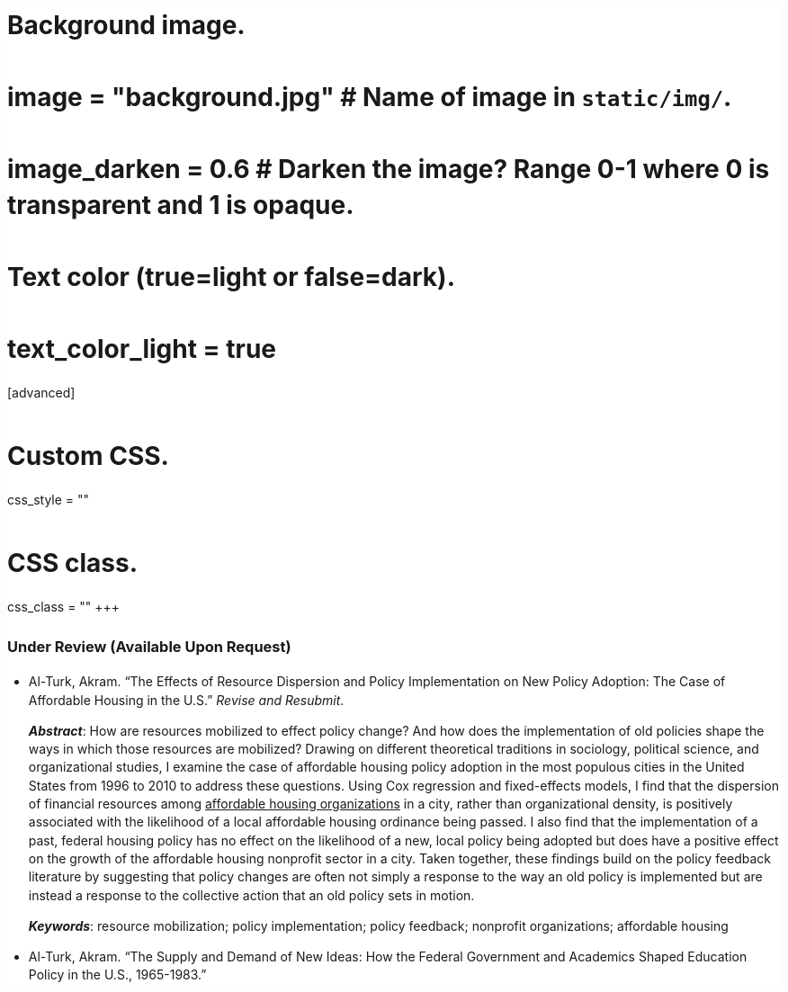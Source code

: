  # Background image.
  # image = "background.jpg"  # Name of image in `static/img/`.
  # image_darken = 0.6  # Darken the image? Range 0-1 where 0 is transparent and 1 is opaque.

  # Text color (true=light or false=dark).
  # text_color_light = true  
  
[advanced]
 # Custom CSS. 
 css_style = ""
 
 # CSS class.
 css_class = ""
+++

### Under Review (Available Upon Request)

- Al-Turk, Akram. “The Effects of Resource Dispersion and Policy Implementation on New Policy Adoption: The Case of Affordable Housing in the U.S.” *Revise and Resubmit*.

	***Abstract***: How are resources mobilized to effect policy change? And how does the implementation of old policies shape the ways in which those resources are mobilized? Drawing on different theoretical traditions in sociology, political science, and organizational studies, I examine the case of affordable housing policy adoption in the most populous cities in the United States from 1996 to 2010 to address these questions. Using Cox regression and fixed-effects models, I find that the dispersion of financial resources among [affordable housing organizations](https://akramalturk.org/post/bmf-concat/) in a city, rather than organizational density, is positively associated with the likelihood of a local affordable housing ordinance being passed. I also find that the implementation of a past, federal housing policy has no effect on the likelihood of a new, local policy being adopted but does have a positive effect on the growth of the affordable housing nonprofit sector in a city. Taken together, these findings build on the policy feedback literature by suggesting that policy changes are often not simply a response to the way an old policy is implemented but are instead a response to the collective action that an old policy sets in motion. 

	***Keywords***: resource mobilization; policy implementation; policy feedback; nonprofit organizations; affordable housing

- Al-Turk, Akram. “The Supply and Demand of New Ideas: How the Federal Government and Academics Shaped Education Policy in the U.S., 1965-1983.”
